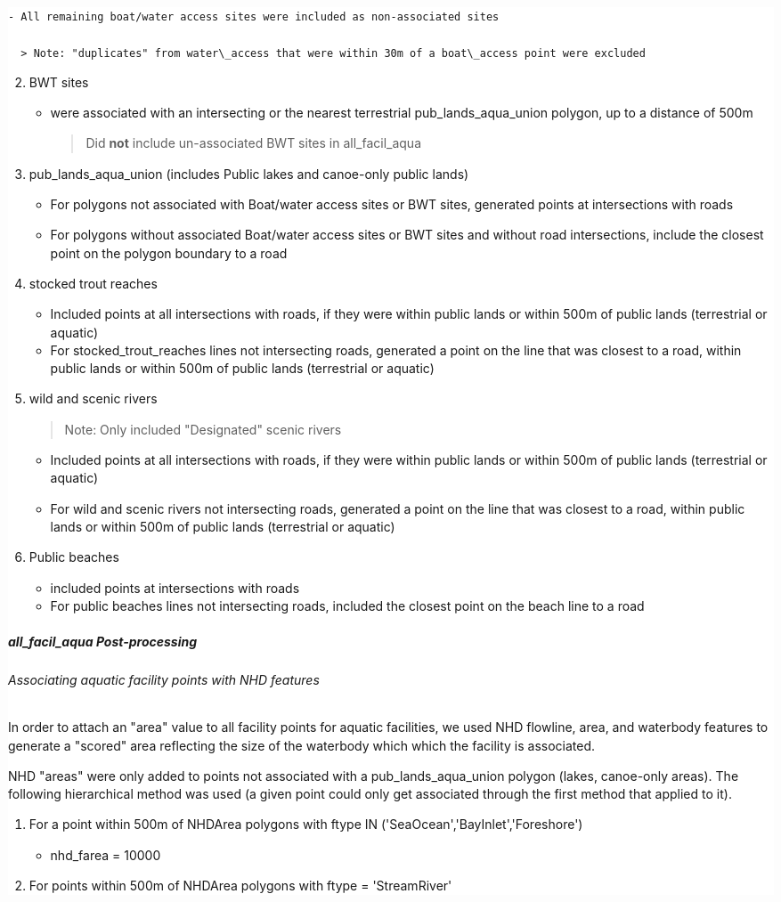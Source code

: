     - All remaining boat/water access sites were included as non-associated sites

      > Note: "duplicates" from water\_access that were within 30m of a boat\_access point were excluded

2. BWT sites

    - were associated with an intersecting or the nearest terrestrial pub\_lands\_aqua\_union polygon, up to a distance of 500m

      >  Did **not** include un-associated BWT sites in all_facil_aqua

3. pub\_lands\_aqua\_union (includes Public lakes and canoe-only public lands)

    - For polygons not associated with Boat/water access sites or BWT sites, generated points at intersections with roads

    - For polygons without associated Boat/water access sites or BWT sites and without road intersections, include the closest point on the polygon boundary to a road

4. stocked trout reaches

    - Included points at all intersections with roads, if they were within public lands or within 500m of public lands (terrestrial or aquatic)
    - For stocked\_trout\_reaches lines not intersecting roads, generated a point on the line that was closest to a road, within public lands or within 500m of public lands (terrestrial or aquatic)

5. wild and scenic rivers

    > Note: Only included "Designated" scenic rivers

    -  Included points at all intersections with roads, if they were within public lands or within 500m of public lands (terrestrial or aquatic)

    -  For wild and scenic rivers not intersecting roads, generated a point on the line that was closest to a road, within public lands or within 500m of public lands (terrestrial or aquatic)

6. Public beaches

    - included points at intersections with roads
    - For public beaches lines not intersecting roads, included the closest point on the beach line to a road

##### all\_facil\_aqua Post-processing

###### Associating aquatic facility points with NHD features

In order to attach an "area" value to all facility points for aquatic facilities, we used NHD flowline, area, and waterbody features to generate a "scored" area reflecting the size of the waterbody which which the facility is associated. 

NHD "areas" were only added to points not associated with a pub\_lands\_aqua\_union polygon (lakes, canoe-only areas). The following hierarchical method was used (a given point could only get associated through the first method that applied to it).

1. For a point within 500m of NHDArea polygons with ftype IN ('SeaOcean','BayInlet','Foreshore')

    - nhd\_farea = 10000

2. For points within 500m of NHDArea polygons with ftype = 'StreamRiver'
